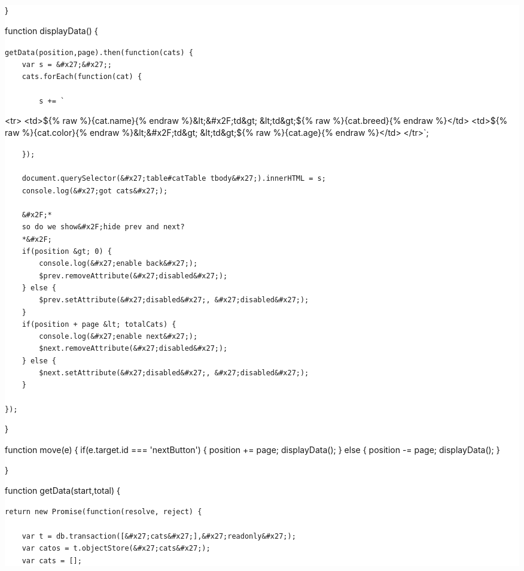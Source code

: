 }

function displayData() {
	
	getData(position,page).then(function(cats) {
		var s = &#x27;&#x27;;
		cats.forEach(function(cat) {

			s += `
&lt;tr&gt;
	&lt;td&gt;${% raw %}{cat.name}{% endraw %}&lt;&#x2F;td&gt;
	&lt;td&gt;${% raw %}{cat.breed}{% endraw %}&lt;&#x2F;td&gt;
	&lt;td&gt;${% raw %}{cat.color}{% endraw %}&lt;&#x2F;td&gt;
	&lt;td&gt;${% raw %}{cat.age}{% endraw %}&lt;&#x2F;td&gt;
&lt;&#x2F;tr&gt;`;

		});

		document.querySelector(&#x27;table#catTable tbody&#x27;).innerHTML = s;
		console.log(&#x27;got cats&#x27;);

		&#x2F;*
		so do we show&#x2F;hide prev and next?
		*&#x2F;
		if(position &gt; 0) {
			console.log(&#x27;enable back&#x27;);
			$prev.removeAttribute(&#x27;disabled&#x27;);
		} else {
			$prev.setAttribute(&#x27;disabled&#x27;, &#x27;disabled&#x27;);
		}
		if(position + page &lt; totalCats) {
			console.log(&#x27;enable next&#x27;);
			$next.removeAttribute(&#x27;disabled&#x27;);
		} else {
			$next.setAttribute(&#x27;disabled&#x27;, &#x27;disabled&#x27;);
		}

	});

}

function move(e) {
	if(e.target.id === &#x27;nextButton&#x27;) {
		position += page;
		displayData();
	} else {
		position -= page;
		displayData();
	}

}

function getData(start,total) {

	return new Promise(function(resolve, reject) {

		var t = db.transaction([&#x27;cats&#x27;],&#x27;readonly&#x27;);
		var catos = t.objectStore(&#x27;cats&#x27;);
		var cats = [];
